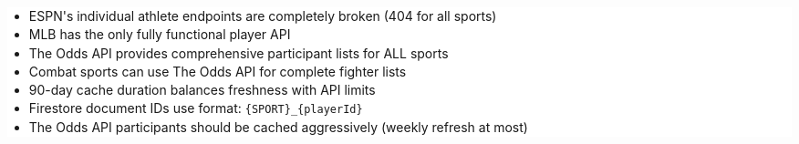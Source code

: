 - ESPN's individual athlete endpoints are completely broken (404 for all sports)
- MLB has the only fully functional player API
- The Odds API provides comprehensive participant lists for ALL sports
- Combat sports can use The Odds API for complete fighter lists
- 90-day cache duration balances freshness with API limits
- Firestore document IDs use format: `{SPORT}_{playerId}`
- The Odds API participants should be cached aggressively (weekly refresh at most)